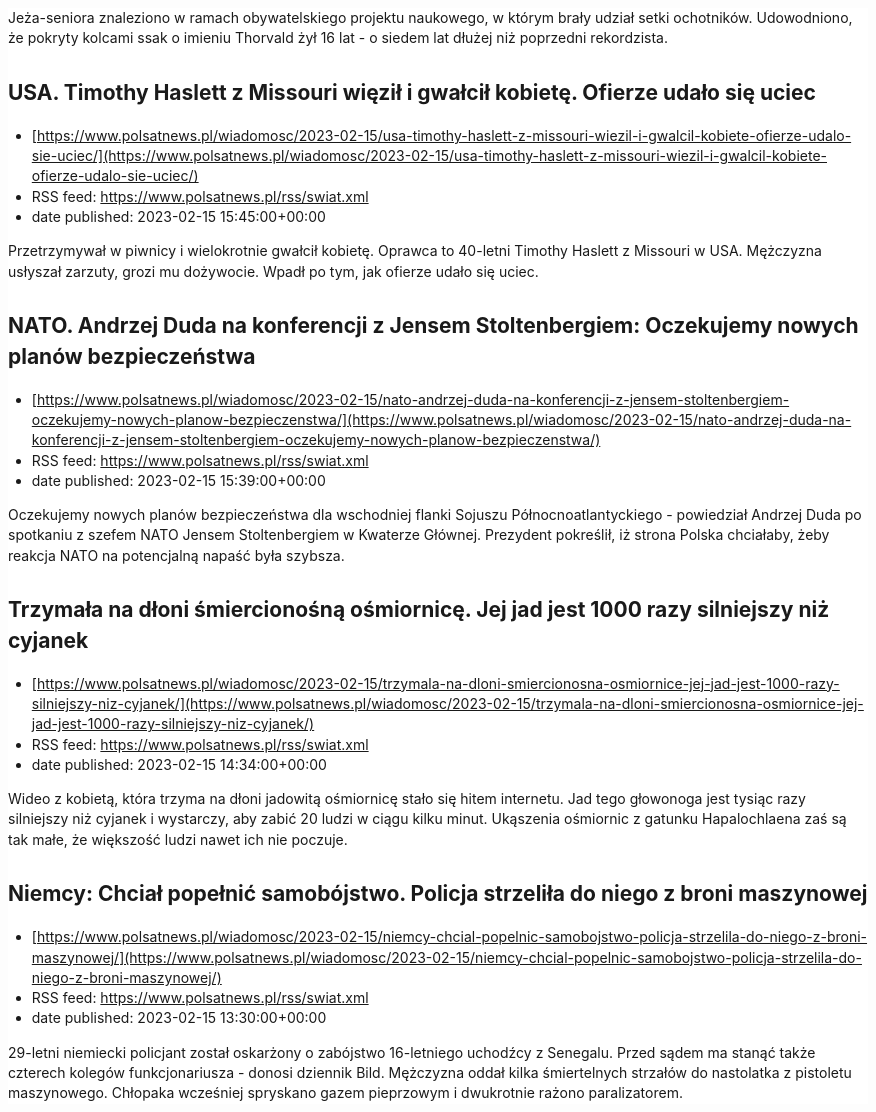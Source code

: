 Jeża-seniora znaleziono w ramach obywatelskiego projektu naukowego, w którym brały udział setki ochotników. Udowodniono, że pokryty kolcami ssak o imieniu Thorvald żył 16 lat - o siedem lat dłużej niż poprzedni rekordzista.

## USA. Timothy Haslett z Missouri więził i gwałcił kobietę. Ofierze udało się uciec
 - [https://www.polsatnews.pl/wiadomosc/2023-02-15/usa-timothy-haslett-z-missouri-wiezil-i-gwalcil-kobiete-ofierze-udalo-sie-uciec/](https://www.polsatnews.pl/wiadomosc/2023-02-15/usa-timothy-haslett-z-missouri-wiezil-i-gwalcil-kobiete-ofierze-udalo-sie-uciec/)
 - RSS feed: https://www.polsatnews.pl/rss/swiat.xml
 - date published: 2023-02-15 15:45:00+00:00

Przetrzymywał w piwnicy i wielokrotnie gwałcił kobietę. Oprawca to 40-letni Timothy Haslett z Missouri w USA. Mężczyzna usłyszał zarzuty, grozi mu dożywocie. Wpadł po tym, jak ofierze udało się uciec.

## NATO. Andrzej Duda na konferencji z Jensem Stoltenbergiem: Oczekujemy nowych planów bezpieczeństwa
 - [https://www.polsatnews.pl/wiadomosc/2023-02-15/nato-andrzej-duda-na-konferencji-z-jensem-stoltenbergiem-oczekujemy-nowych-planow-bezpieczenstwa/](https://www.polsatnews.pl/wiadomosc/2023-02-15/nato-andrzej-duda-na-konferencji-z-jensem-stoltenbergiem-oczekujemy-nowych-planow-bezpieczenstwa/)
 - RSS feed: https://www.polsatnews.pl/rss/swiat.xml
 - date published: 2023-02-15 15:39:00+00:00

Oczekujemy nowych planów bezpieczeństwa dla wschodniej flanki Sojuszu Północnoatlantyckiego - powiedział Andrzej Duda po spotkaniu z szefem NATO Jensem Stoltenbergiem w Kwaterze Głównej. Prezydent pokreślił, iż strona Polska chciałaby, żeby reakcja NATO na potencjalną napaść była szybsza.

## Trzymała na dłoni śmiercionośną ośmiornicę. Jej jad jest 1000 razy silniejszy niż cyjanek
 - [https://www.polsatnews.pl/wiadomosc/2023-02-15/trzymala-na-dloni-smiercionosna-osmiornice-jej-jad-jest-1000-razy-silniejszy-niz-cyjanek/](https://www.polsatnews.pl/wiadomosc/2023-02-15/trzymala-na-dloni-smiercionosna-osmiornice-jej-jad-jest-1000-razy-silniejszy-niz-cyjanek/)
 - RSS feed: https://www.polsatnews.pl/rss/swiat.xml
 - date published: 2023-02-15 14:34:00+00:00

Wideo z kobietą, która trzyma na dłoni jadowitą ośmiornicę stało się hitem internetu. Jad tego głowonoga jest tysiąc razy silniejszy niż cyjanek i wystarczy, aby zabić 20 ludzi w ciągu kilku minut. Ukąszenia ośmiornic z gatunku Hapalochlaena zaś są tak małe, że większość ludzi nawet ich nie poczuje.

## Niemcy: Chciał popełnić samobójstwo. Policja strzeliła do niego z broni maszynowej
 - [https://www.polsatnews.pl/wiadomosc/2023-02-15/niemcy-chcial-popelnic-samobojstwo-policja-strzelila-do-niego-z-broni-maszynowej/](https://www.polsatnews.pl/wiadomosc/2023-02-15/niemcy-chcial-popelnic-samobojstwo-policja-strzelila-do-niego-z-broni-maszynowej/)
 - RSS feed: https://www.polsatnews.pl/rss/swiat.xml
 - date published: 2023-02-15 13:30:00+00:00

29-letni niemiecki policjant został oskarżony o zabójstwo 16-letniego uchodźcy z Senegalu. Przed sądem ma stanąć także czterech kolegów funkcjonariusza - donosi dziennik Bild. Mężczyzna oddał kilka śmiertelnych strzałów do nastolatka z pistoletu maszynowego. Chłopaka wcześniej spryskano gazem pieprzowym i dwukrotnie rażono paralizatorem.
